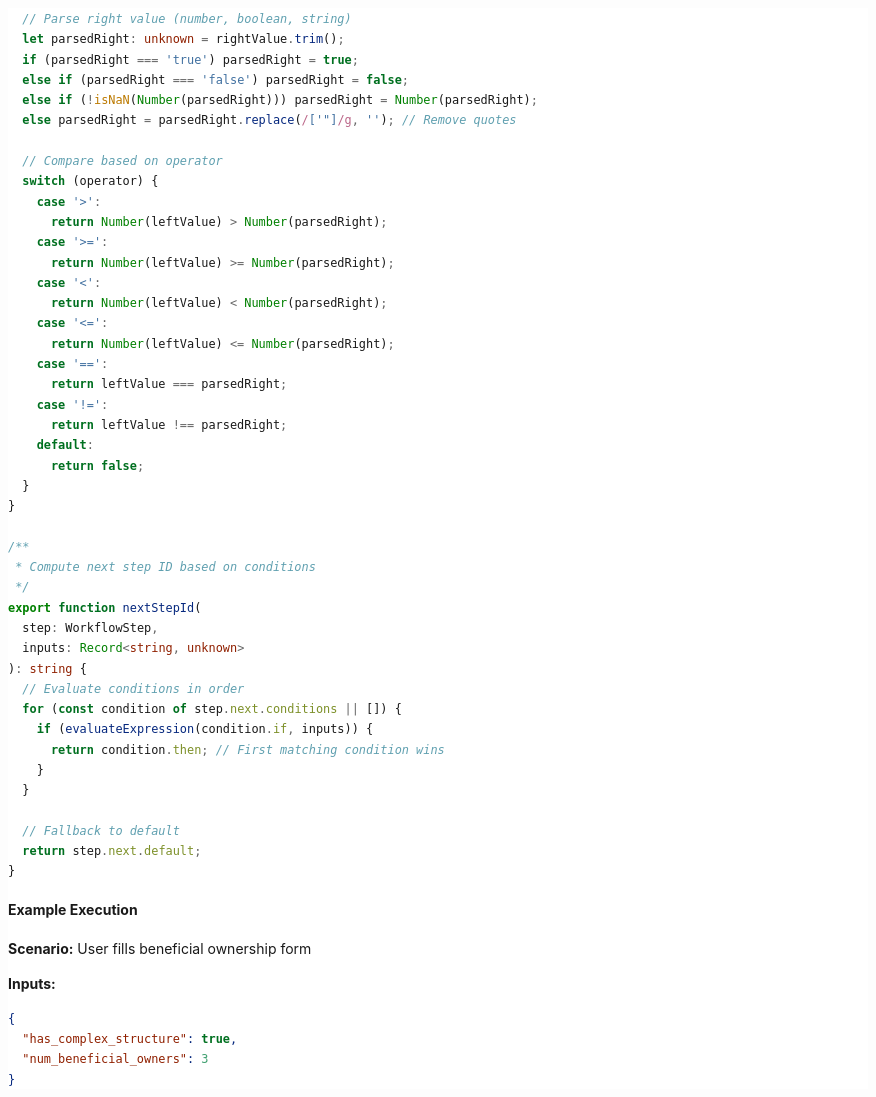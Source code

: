 ```typescript
  // Parse right value (number, boolean, string)
  let parsedRight: unknown = rightValue.trim();
  if (parsedRight === 'true') parsedRight = true;
  else if (parsedRight === 'false') parsedRight = false;
  else if (!isNaN(Number(parsedRight))) parsedRight = Number(parsedRight);
  else parsedRight = parsedRight.replace(/['"]/g, ''); // Remove quotes

  // Compare based on operator
  switch (operator) {
    case '>':
      return Number(leftValue) > Number(parsedRight);
    case '>=':
      return Number(leftValue) >= Number(parsedRight);
    case '<':
      return Number(leftValue) < Number(parsedRight);
    case '<=':
      return Number(leftValue) <= Number(parsedRight);
    case '==':
      return leftValue === parsedRight;
    case '!=':
      return leftValue !== parsedRight;
    default:
      return false;
  }
}

/**
 * Compute next step ID based on conditions
 */
export function nextStepId(
  step: WorkflowStep,
  inputs: Record<string, unknown>
): string {
  // Evaluate conditions in order
  for (const condition of step.next.conditions || []) {
    if (evaluateExpression(condition.if, inputs)) {
      return condition.then; // First matching condition wins
    }
  }

  // Fallback to default
  return step.next.default;
}
```

#### Example Execution

**Scenario:** User fills beneficial ownership form

**Inputs:**
```json
{
  "has_complex_structure": true,
  "num_beneficial_owners": 3
}
```
